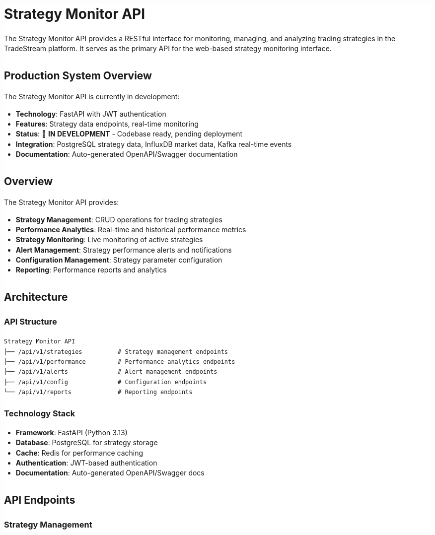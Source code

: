 # Strategy Monitor API

The Strategy Monitor API provides a RESTful interface for monitoring, managing, and analyzing trading strategies in the TradeStream platform. It serves as the primary API for the web-based strategy monitoring interface.

## Production System Overview

The Strategy Monitor API is currently in development:

- **Technology**: FastAPI with JWT authentication
- **Features**: Strategy data endpoints, real-time monitoring
- **Status**: 🔄 **IN DEVELOPMENT** - Codebase ready, pending deployment
- **Integration**: PostgreSQL strategy data, InfluxDB market data, Kafka real-time events
- **Documentation**: Auto-generated OpenAPI/Swagger documentation

## Overview

The Strategy Monitor API provides:
- **Strategy Management**: CRUD operations for trading strategies
- **Performance Analytics**: Real-time and historical performance metrics
- **Strategy Monitoring**: Live monitoring of active strategies
- **Alert Management**: Strategy performance alerts and notifications
- **Configuration Management**: Strategy parameter configuration
- **Reporting**: Performance reports and analytics

## Architecture

### API Structure

```
Strategy Monitor API
├── /api/v1/strategies          # Strategy management endpoints
├── /api/v1/performance         # Performance analytics endpoints
├── /api/v1/alerts              # Alert management endpoints
├── /api/v1/config              # Configuration endpoints
└── /api/v1/reports             # Reporting endpoints
```

### Technology Stack

- **Framework**: FastAPI (Python 3.13)
- **Database**: PostgreSQL for strategy storage
- **Cache**: Redis for performance caching
- **Authentication**: JWT-based authentication
- **Documentation**: Auto-generated OpenAPI/Swagger docs

## API Endpoints

### Strategy Management
